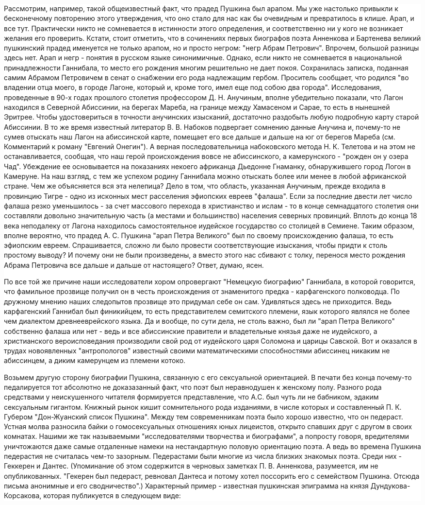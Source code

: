 Рассмотрим, например, такой общеизвестный факт, что прадед Пушкина был арапом. Мы уже настолько привыкли к бесконечному повторению этого утверждения, что оно стало для нас как бы очевидным и превратилось в клише. Арап, и все тут. Практически никто не сомневается в истинности этого определения, и соответственно ни у кого не возникает желания его проверить. Кстати, стоит отметить, что в сочинениях первых биографов поэта Анненкова и Бартенева великий пушкинский прадед именуется не только арапом, но и просто негром: "негр Абрам Петрович". Впрочем, большой разницы здесь нет. Арап и негр - понятия в русском языке синонимичные. Однако, если никто не сомневается в национальной принадлежности Ганнибала, то место его рождения многим решительно не дает покоя. Сохранилась записка, поданная самим Абрамом Петровичем в сенат о снабжении его рода надлежащим гербом. Проситель сообщает, что родился "во владении отца моего, в городе Лагоне, который и, кроме того, имел еще под собою два города". Исследования, проведенные в 90-х годах прошлого столетия профессором Д. Н. Анучиным, вполне убедительно показали, что Лагон находился в Северной Абиссинии, на берегах Мареба, на границе между Хамасеном и Сарае, то есть в нынешней Эритрее. Чтобы удостовериться в точности анучинских изысканий, достаточно раздобыть любую подробную карту старой Абиссинии. В то же время известный литератор В. В. Набоков подвергает сомнению данные Анучина и, почему-то не сумев отыскать наш Лагон на абиссинской карте, помещает его все дальше и дальше на юг от берегов Мареба (см. Комментарий к роману "Евгений Онегин"). А верная последовательница набоковского метода Н. К. Телетова и на этом не останавливается, сообщая, что наш герой происхождения вовсе не абиссинского, а камерунского - "рожден он у озера Чад". Убеждение ее основывается на показаниях некоего африканца Дьедонне Гнаманку, обнаружившего город Логон в Камеруне. На наш взгляд, с тем же успехом родину Ганнибала можно отыскать более или менее в любой африканской стране. Чем же объясняется вся эта нелепица? Дело в том, что область, указанная Анучиным, прежде входила в провинцию Тигре - одно из исконных мест расселения эфиопских евреев "фалаша". Если за последние двести лет число фалаша резко уменьшилось - за счет массового перехода в христианство и ислам - то в конце семнадцатого столетия они составляли довольно значительную часть (а местами и большинство) населения северных провинций. Вплоть до конца 18 века неподалеку от Лагона находилось самостоятельное иудейское государство со столицей в Семиене. Таким образом, вполне вероятно, что прадед А. С. Пушкина "арап Петра Великого" был по своему происхождению фалаша, то есть эфиопским евреем. Спрашивается, сложно ли было провести соответствующие изыскания, чтобы придти к столь простому выводу? И почему они не были произведены, а вместо этого нас сбивают с толку, перенося место рождения Абрама Петровича все дальше и дальше от настоящего? Ответ, думаю, ясен.

По все той же причине наши исследователи хором опровергают "Немецкую биографию" Ганнибала, в которой говорится, что фамильное прозвище получил он в честь происхождения от знаменитого предка - карфагенского полководца. По дружному мнению наших следопытов прозвище это придумал себе он сам. Удивляться здесь не приходится. Ведь карфагенский Ганнибал был финикийцем, то есть представителем семитского племени, язык которого являлся не более чем диалектом древнееврейского языка. Да и вообще, по сути дела, не столь важно, был ли "арап Петра Великого" собственно фалаша или нет - ведь и все абиссинские правители и владетельные князья даже не иудейского, а христианского вероисповедания производили свой род от иудейского царя Соломона и царицы Савской. Вот и оказался в трудах новоявленных "антропологов" известный своими математическими способностями абиссинец никаким не абиссинцем, а диким камерунцем из племени котоко.

Возьмем другую сторону биографии Пушкина, связанную с его сексуальной ориентацией. В печати без конца почему-то педалируется тот абсолютно не доказазанный факт, что поэт был неравнодушен к женскому полу. Разного рода средствами у неискушенного читателя формируется представление, что А.С. был чуть ли не бабником, эдаким сексуальным гигантом. Книжный рынок кишит сомнительного рода изданиями, в числе которых и составленный П. К. Губером "Дон-Жуанский список Пушкина". Между тем современникам поэта было хорошо известно, что он педераст. Устная молва разносила байки о гомосексуальных отношениях юных лицеистов, открыто спавших друг с другом в своих комнатах. Нашими же так называемыми "исследователями творчества и биографами", а попросту говоря, вредителями уничтожаются даже самые отдаленные намеки на нестандартную половую ориентацию поэта. А ведь во времена Пушкина педерастия не считалась чем-то зазорным. Педерастами были многие из числа близких знакомых поэта. Среди них - Геккерен и Дантес. (Упоминание об этом содержится в черновых заметках П. В. Анненкова, разумеется, им не опубликованных. "Гекерен был педераст, ревновал Дантеса и потому хотел поссорить его с семейством Пушкина. Отсюда письма анонимные и его сводничество".)
Характерный пример - известная пушкинская эпиграмма на князя Дундукова-Корсакова, которая публикуется в следующем виде:
